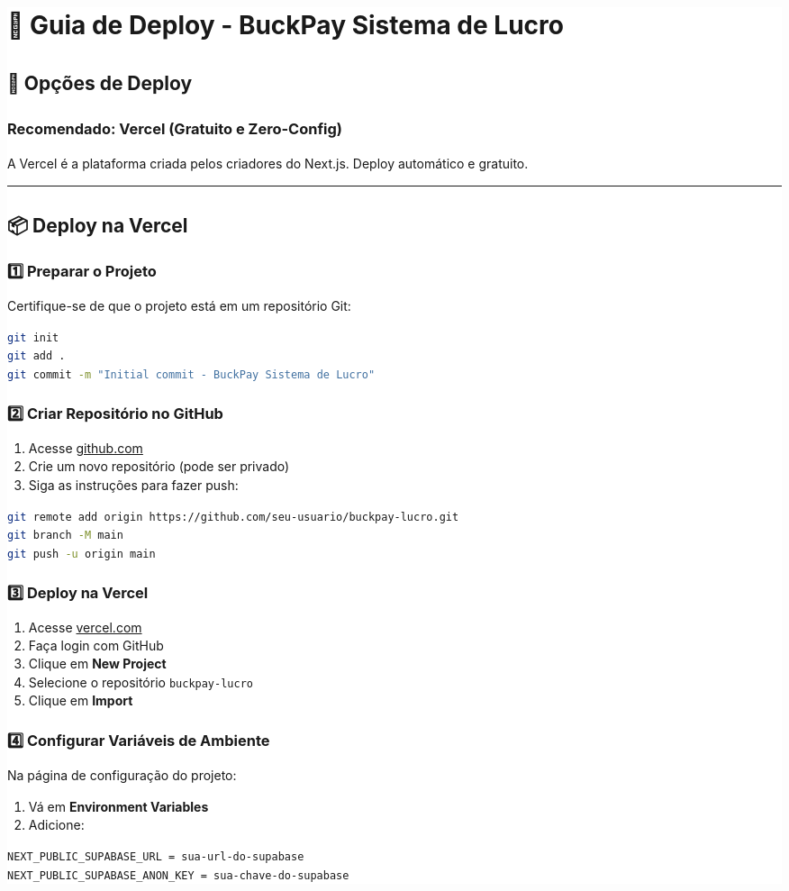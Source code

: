 # 🚀 Guia de Deploy - BuckPay Sistema de Lucro

## 🎯 Opções de Deploy

### Recomendado: Vercel (Gratuito e Zero-Config)

A Vercel é a plataforma criada pelos criadores do Next.js. Deploy automático e gratuito.

---

## 📦 Deploy na Vercel

### 1️⃣ Preparar o Projeto

Certifique-se de que o projeto está em um repositório Git:

```bash
git init
git add .
git commit -m "Initial commit - BuckPay Sistema de Lucro"
```

### 2️⃣ Criar Repositório no GitHub

1. Acesse [github.com](https://github.com)
2. Crie um novo repositório (pode ser privado)
3. Siga as instruções para fazer push:

```bash
git remote add origin https://github.com/seu-usuario/buckpay-lucro.git
git branch -M main
git push -u origin main
```

### 3️⃣ Deploy na Vercel

1. Acesse [vercel.com](https://vercel.com)
2. Faça login com GitHub
3. Clique em **New Project**
4. Selecione o repositório `buckpay-lucro`
5. Clique em **Import**

### 4️⃣ Configurar Variáveis de Ambiente

Na página de configuração do projeto:

1. Vá em **Environment Variables**
2. Adicione:

```
NEXT_PUBLIC_SUPABASE_URL = sua-url-do-supabase
NEXT_PUBLIC_SUPABASE_ANON_KEY = sua-chave-do-supabase
```
